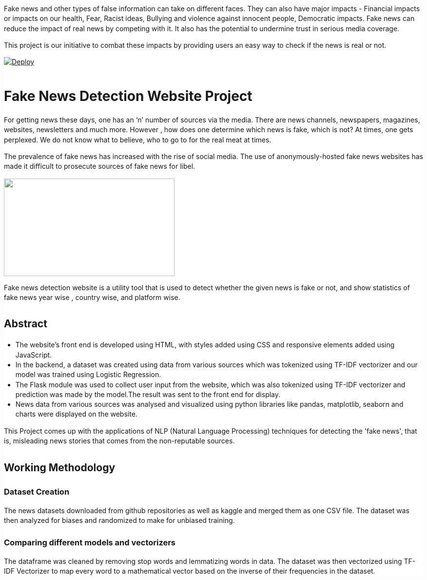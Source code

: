 Fake news and other types of false information can take on different faces. They can also have major impacts - Financial impacts or impacts on our health, Fear, Racist ideas, Bullying and violence against innocent people, Democratic impacts. Fake news can reduce the impact of real news by competing with it. It  also has the potential to undermine trust in serious media coverage.

This project is our initiative to combat these impacts by providing users an easy way to check if the news is real or not.

[![Deploy](https://www.herokucdn.com/deploy/button.svg)](https://heroku.com/deploy)
# Fake News Detection Website Project

For getting news these days, one has an ‘n’ number of sources via the media. There are news channels, newspapers, magazines, websites, newsletters and much more. However , how does one determine which news is fake, which is not? At times, one gets perplexed. We do not know what  to believe, who to go to for the real meat at times.

The prevalence of fake news has increased with the rise of social media. The use of anonymously-hosted fake news websites has made it difficult to prosecute sources of fake news for libel. 

<img src="https://economictimes.indiatimes.com/thumb/msid-74910166,width-1200,height-900,resizemode-4,imgsize-650870/fake-news-getty.jpg?from=mdr" width="350" height="200" align = "center" />

Fake news detection website is a utility tool that is used to detect whether the given news is fake or not, and show statistics of fake news year wise , country wise, and platform wise.

## Abstract

- The website’s front end is developed using HTML, with styles added using CSS and responsive elements added using JavaScript.
- In the backend, a dataset was created using data from various sources which was tokenized using TF-IDF vectorizer and our model was trained using Logistic Regression. 
- The Flask module was used to collect user input from the website, which was also tokenized using TF-IDF vectorizer and prediction was made by the model.The result was sent to the front end for display.
- News data from various sources was analysed and visualized using python libraries like pandas, matplotlib, seaborn and charts were displayed on the website. 

This Project comes up with the applications of NLP (Natural Language Processing) techniques for detecting the 'fake news', that is, misleading news stories that comes from the non-reputable sources. 

## Working Methodology

### Dataset Creation

The news datasets downloaded from github repositories as well as kaggle and merged them as one CSV file.
The dataset was then analyzed for biases and randomized to make for unbiased training.

### Comparing different models and vectorizers

The dataframe was cleaned by removing stop words and lemmatizing words in data. The dataset was then vectorized using TF-IDF Vectorizer to map every word to a mathematical vector based on the inverse of their frequencies in the dataset. 

